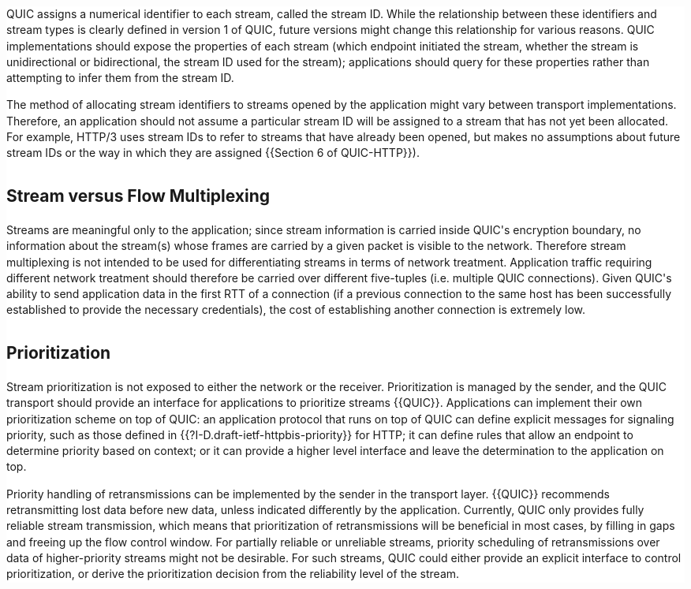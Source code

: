 QUIC assigns a numerical identifier to each stream, called the stream ID.  While
the relationship between these identifiers and stream types is clearly defined
in version 1 of QUIC, future versions might change this relationship for various
reasons. QUIC implementations should expose the properties of each stream
(which endpoint initiated the stream, whether the stream is unidirectional or
bidirectional, the stream ID used for the stream); applications should query for
these properties rather than attempting to infer them from the stream ID.

The method of allocating stream identifiers to streams opened by the application
might vary between transport implementations. Therefore, an application should
not assume a particular stream ID will be assigned to a stream that has not yet
been allocated.  For example, HTTP/3 uses stream IDs to refer to streams that
have already been opened, but makes no assumptions about future stream IDs or
the way in which they are assigned {{Section 6 of QUIC-HTTP}}).

## Stream versus Flow Multiplexing

Streams are meaningful only to the application; since stream information is
carried inside QUIC's encryption boundary, no information about the stream(s)
whose frames are carried by a given packet is visible to the network.
Therefore stream multiplexing is not intended to be used for differentiating
streams in terms of network treatment. Application traffic requiring different
network treatment should therefore be carried over different five-tuples (i.e.
multiple QUIC connections). Given QUIC's ability to send application data in
the first RTT of a connection (if a previous connection to the same host has
been successfully established to provide the necessary credentials), the cost
of establishing another connection is extremely low.

## Prioritization

Stream prioritization is not exposed to either the network or the receiver.
Prioritization is managed by the sender, and the QUIC transport should
provide an interface for applications to prioritize streams {{QUIC}}.
Applications can implement their own prioritization scheme on top of QUIC: an
application protocol that runs on top of QUIC can define explicit messages
for signaling priority, such as those defined in
{{?I-D.draft-ietf-httpbis-priority}} for HTTP; it can define rules
that allow an endpoint to determine priority based on context; or it can
provide a higher level interface and leave the determination to the
application on top.

Priority handling of retransmissions can be implemented by the sender in the
transport layer. {{QUIC}} recommends retransmitting lost data before new data,
unless indicated differently by the application. Currently, QUIC only provides
fully reliable stream transmission, which means that prioritization of
retransmissions will be beneficial in most cases, by filling in gaps and freeing
up the flow control window. For partially reliable or unreliable streams,
priority scheduling of retransmissions over data of higher-priority streams
might not be desirable. For such streams, QUIC could either provide an
explicit interface to control prioritization, or derive the prioritization
decision from the reliability level of the stream.
